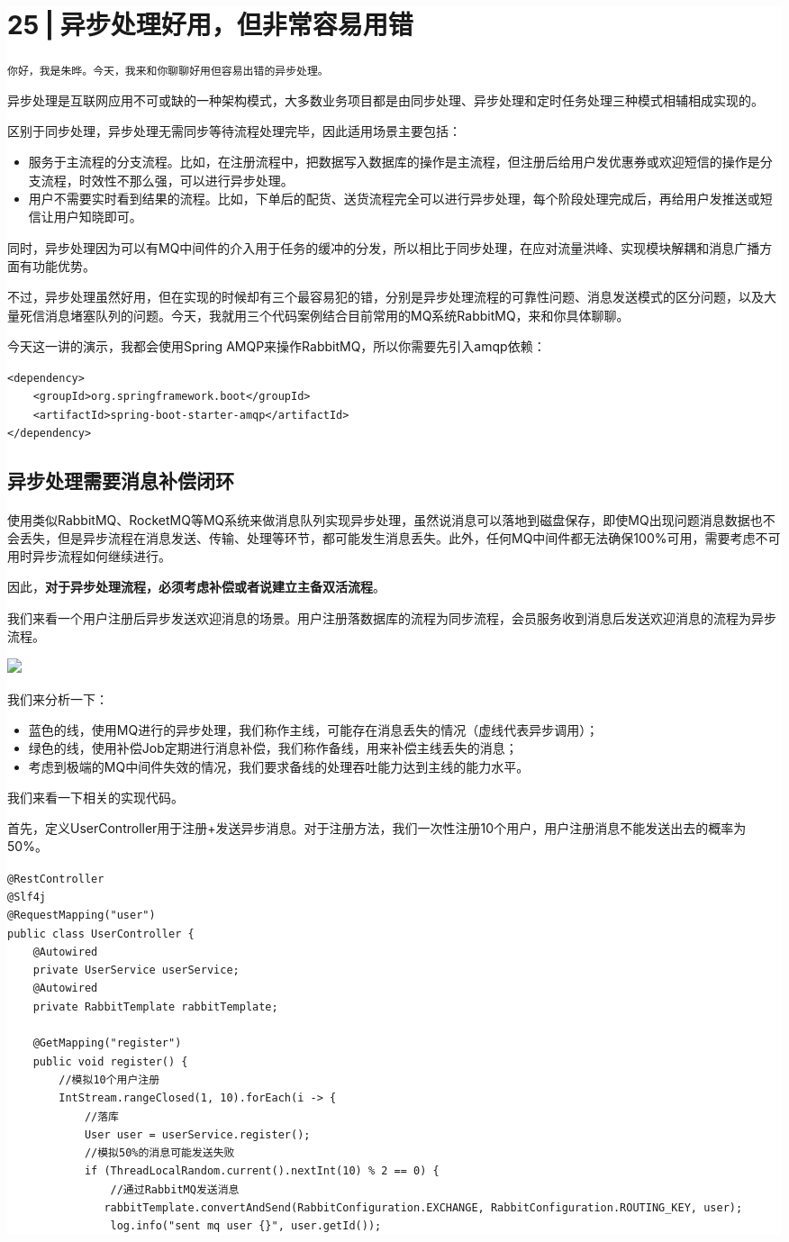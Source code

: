 # 25 | 异步处理好用，但非常容易用错

    你好，我是朱晔。今天，我来和你聊聊好用但容易出错的异步处理。

异步处理是互联网应用不可或缺的一种架构模式，大多数业务项目都是由同步处理、异步处理和定时任务处理三种模式相辅相成实现的。

区别于同步处理，异步处理无需同步等待流程处理完毕，因此适用场景主要包括：

*   服务于主流程的分支流程。比如，在注册流程中，把数据写入数据库的操作是主流程，但注册后给用户发优惠券或欢迎短信的操作是分支流程，时效性不那么强，可以进行异步处理。
*   用户不需要实时看到结果的流程。比如，下单后的配货、送货流程完全可以进行异步处理，每个阶段处理完成后，再给用户发推送或短信让用户知晓即可。

同时，异步处理因为可以有MQ中间件的介入用于任务的缓冲的分发，所以相比于同步处理，在应对流量洪峰、实现模块解耦和消息广播方面有功能优势。

不过，异步处理虽然好用，但在实现的时候却有三个最容易犯的错，分别是异步处理流程的可靠性问题、消息发送模式的区分问题，以及大量死信消息堵塞队列的问题。今天，我就用三个代码案例结合目前常用的MQ系统RabbitMQ，来和你具体聊聊。

今天这一讲的演示，我都会使用Spring AMQP来操作RabbitMQ，所以你需要先引入amqp依赖：

```
<dependency>
    <groupId>org.springframework.boot</groupId>
    <artifactId>spring-boot-starter-amqp</artifactId>
</dependency>

```

## 异步处理需要消息补偿闭环

使用类似RabbitMQ、RocketMQ等MQ系统来做消息队列实现异步处理，虽然说消息可以落地到磁盘保存，即使MQ出现问题消息数据也不会丢失，但是异步流程在消息发送、传输、处理等环节，都可能发生消息丢失。此外，任何MQ中间件都无法确保100%可用，需要考虑不可用时异步流程如何继续进行。

因此，**对于异步处理流程，必须考虑补偿或者说建立主备双活流程**。

我们来看一个用户注册后异步发送欢迎消息的场景。用户注册落数据库的流程为同步流程，会员服务收到消息后发送欢迎消息的流程为异步流程。

![](https://static001.geekbang.org/resource/image/62/93/629d9f0557cd7f06ac9ee2e871524893.png)

我们来分析一下：

*   蓝色的线，使用MQ进行的异步处理，我们称作主线，可能存在消息丢失的情况（虚线代表异步调用）；
*   绿色的线，使用补偿Job定期进行消息补偿，我们称作备线，用来补偿主线丢失的消息；
*   考虑到极端的MQ中间件失效的情况，我们要求备线的处理吞吐能力达到主线的能力水平。

我们来看一下相关的实现代码。

首先，定义UserController用于注册+发送异步消息。对于注册方法，我们一次性注册10个用户，用户注册消息不能发送出去的概率为50%。

```
@RestController
@Slf4j
@RequestMapping("user")
public class UserController {
    @Autowired
    private UserService userService;
    @Autowired
    private RabbitTemplate rabbitTemplate;

    @GetMapping("register")
    public void register() {
        //模拟10个用户注册
        IntStream.rangeClosed(1, 10).forEach(i -> {
            //落库
            User user = userService.register();
            //模拟50%的消息可能发送失败
            if (ThreadLocalRandom.current().nextInt(10) % 2 == 0) {
                //通过RabbitMQ发送消息
               rabbitTemplate.convertAndSend(RabbitConfiguration.EXCHANGE, RabbitConfiguration.ROUTING_KEY, user);
                log.info("sent mq user {}", user.getId());
```